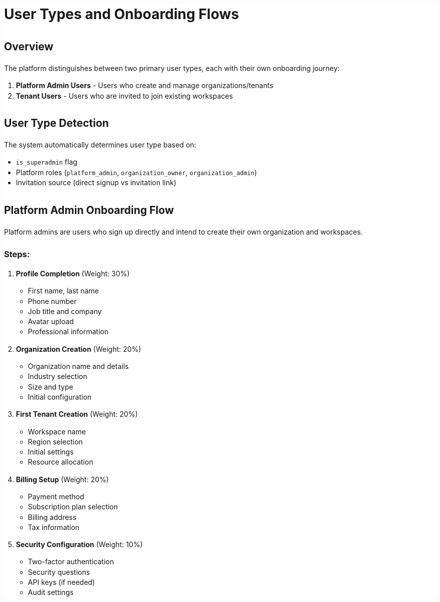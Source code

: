 # User Types and Onboarding Flows

## Overview

The platform distinguishes between two primary user types, each with their own onboarding journey:

1. **Platform Admin Users** - Users who create and manage organizations/tenants
2. **Tenant Users** - Users who are invited to join existing workspaces

## User Type Detection

The system automatically determines user type based on:
- `is_superadmin` flag
- Platform roles (`platform_admin`, `organization_owner`, `organization_admin`)
- Invitation source (direct signup vs invitation link)

## Platform Admin Onboarding Flow

Platform admins are users who sign up directly and intend to create their own organization and workspaces.

### Steps:

1. **Profile Completion** (Weight: 30%)
   - First name, last name
   - Phone number
   - Job title and company
   - Avatar upload
   - Professional information

2. **Organization Creation** (Weight: 20%)
   - Organization name and details
   - Industry selection
   - Size and type
   - Initial configuration

3. **First Tenant Creation** (Weight: 20%)
   - Workspace name
   - Region selection
   - Initial settings
   - Resource allocation

4. **Billing Setup** (Weight: 20%)
   - Payment method
   - Subscription plan selection
   - Billing address
   - Tax information

5. **Security Configuration** (Weight: 10%)
   - Two-factor authentication
   - Security questions
   - API keys (if needed)
   - Audit settings
